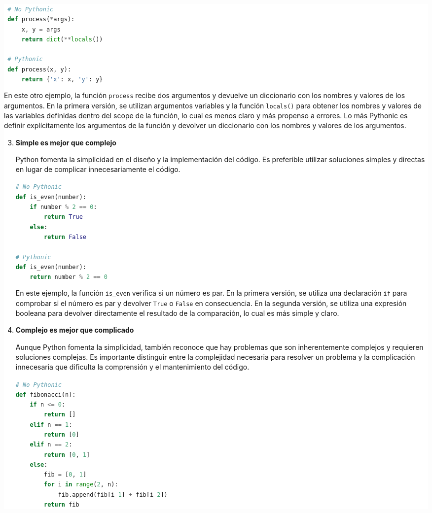    ```python
    # No Pythonic
    def process(*args):
        x, y = args
        return dict(**locals())
    
    # Pythonic
    def process(x, y):
        return {'x': x, 'y': y}
   ```

   En este otro ejemplo, la función `process` recibe dos argumentos y devuelve un diccionario con los nombres y valores de los argumentos. En la primera versión, se utilizan argumentos variables y la función `locals()` para obtener los nombres y valores de las variables definidas dentro del scope de la función, lo cual es menos claro y más propenso a errores. Lo más Pythonic es definir explícitamente los argumentos de la función y devolver un diccionario con los nombres y valores de los argumentos.

3. **Simple es mejor que complejo**

    Python fomenta la simplicidad en el diseño y la implementación del código. Es preferible utilizar soluciones simples y directas en lugar de complicar innecesariamente el código.

    ```python
    # No Pythonic
    def is_even(number):
        if number % 2 == 0:
            return True
        else:
            return False

    # Pythonic
    def is_even(number):
        return number % 2 == 0
    ```

    En este ejemplo, la función `is_even` verifica si un número es par. En la primera versión, se utiliza una declaración `if` para comprobar si el número es par y devolver `True` o `False` en consecuencia. En la segunda versión, se utiliza una expresión booleana para devolver directamente el resultado de la comparación, lo cual es más simple y claro.

4. **Complejo es mejor que complicado**

    Aunque Python fomenta la simplicidad, también reconoce que hay problemas que son inherentemente complejos y requieren soluciones complejas. Es importante distinguir entre la complejidad necesaria para resolver un problema y la complicación innecesaria que dificulta la comprensión y el mantenimiento del código.

    ```python
    # No Pythonic
    def fibonacci(n):
        if n <= 0:
            return []
        elif n == 1:
            return [0]
        elif n == 2:
            return [0, 1]
        else:
            fib = [0, 1]
            for i in range(2, n):
                fib.append(fib[i-1] + fib[i-2])
            return fib
